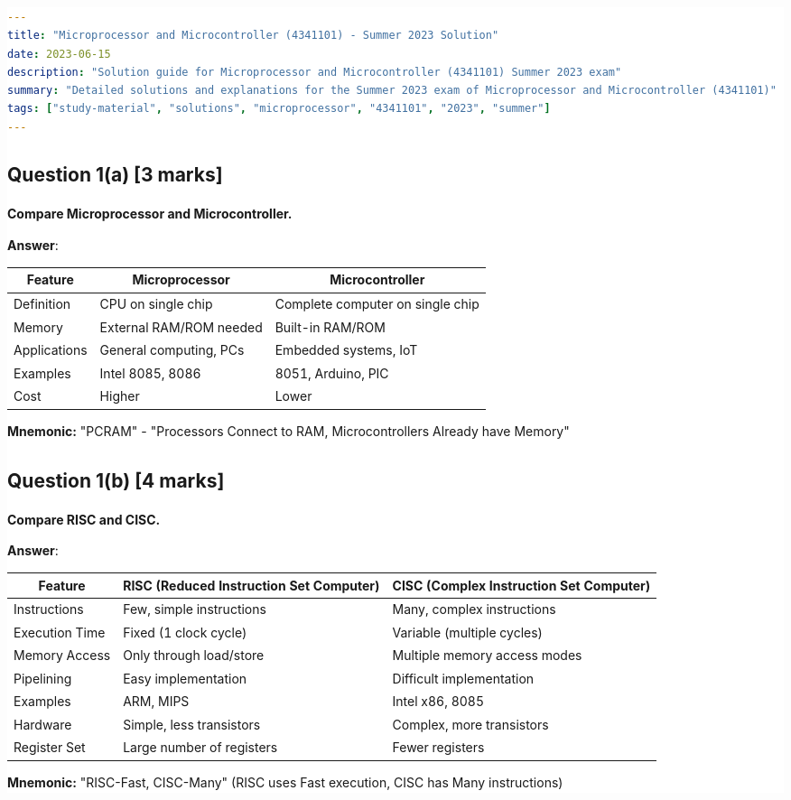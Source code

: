```yaml
---
title: "Microprocessor and Microcontroller (4341101) - Summer 2023 Solution"
date: 2023-06-15
description: "Solution guide for Microprocessor and Microcontroller (4341101) Summer 2023 exam"
summary: "Detailed solutions and explanations for the Summer 2023 exam of Microprocessor and Microcontroller (4341101)"
tags: ["study-material", "solutions", "microprocessor", "4341101", "2023", "summer"]
---
```



## Question 1(a) [3 marks]

**Compare Microprocessor and Microcontroller.**

**Answer**:

| Feature | Microprocessor | Microcontroller |
|---------|---------------|-----------------|
| Definition | CPU on single chip | Complete computer on single chip |
| Memory | External RAM/ROM needed | Built-in RAM/ROM |
| Applications | General computing, PCs | Embedded systems, IoT |
| Examples | Intel 8085, 8086 | 8051, Arduino, PIC |
| Cost | Higher | Lower |

**Mnemonic:** "PCRAM" - "Processors Connect to RAM, Microcontrollers Already have Memory"

## Question 1(b) [4 marks]

**Compare RISC and CISC.**

**Answer**:

| Feature | RISC (Reduced Instruction Set Computer) | CISC (Complex Instruction Set Computer) |
|---------|----------------------------------------|----------------------------------------|
| Instructions | Few, simple instructions | Many, complex instructions |
| Execution Time | Fixed (1 clock cycle) | Variable (multiple cycles) |
| Memory Access | Only through load/store | Multiple memory access modes |
| Pipelining | Easy implementation | Difficult implementation |
| Examples | ARM, MIPS | Intel x86, 8085 |
| Hardware | Simple, less transistors | Complex, more transistors |
| Register Set | Large number of registers | Fewer registers |

**Mnemonic:** "RISC-Fast, CISC-Many" (RISC uses Fast execution, CISC has Many instructions)
